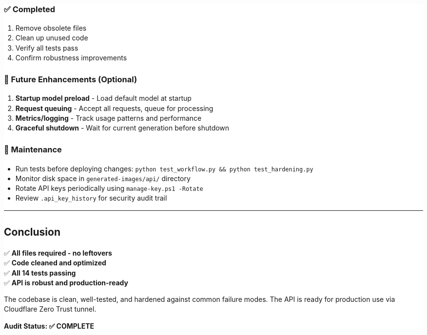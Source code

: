 ### ✅ Completed
1. Remove obsolete files
2. Clean up unused code
3. Verify all tests pass
4. Confirm robustness improvements

### 🎯 Future Enhancements (Optional)
1. **Startup model preload** - Load default model at startup
2. **Request queuing** - Accept all requests, queue for processing
3. **Metrics/logging** - Track usage patterns and performance
4. **Graceful shutdown** - Wait for current generation before shutdown

### 📝 Maintenance
- Run tests before deploying changes: `python test_workflow.py && python test_hardening.py`
- Monitor disk space in `generated-images/api/` directory
- Rotate API keys periodically using `manage-key.ps1 -Rotate`
- Review `.api_key_history` for security audit trail

---

## Conclusion

✅ **All files required - no leftovers**  
✅ **Code cleaned and optimized**  
✅ **All 14 tests passing**  
✅ **API is robust and production-ready**

The codebase is clean, well-tested, and hardened against common failure modes. The API is ready for production use via Cloudflare Zero Trust tunnel.

**Audit Status: ✅ COMPLETE**
